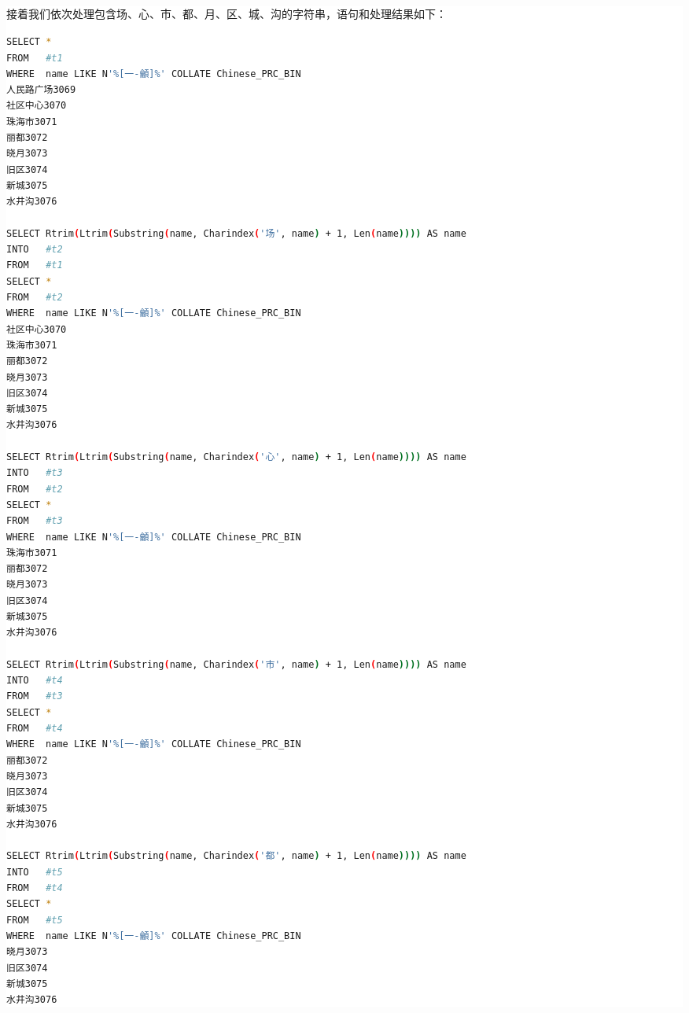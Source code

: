 接着我们依次处理包含场、心、市、都、月、区、城、沟的字符串，语句和处理结果如下：

``` bash
SELECT *
FROM   #t1
WHERE  name LIKE N'%[一-龥]%' COLLATE Chinese_PRC_BIN
人民路广场3069
社区中心3070
珠海市3071
丽都3072
晓月3073
旧区3074
新城3075
水井沟3076

SELECT Rtrim(Ltrim(Substring(name, Charindex('场', name) + 1, Len(name)))) AS name
INTO   #t2
FROM   #t1
SELECT *
FROM   #t2
WHERE  name LIKE N'%[一-龥]%' COLLATE Chinese_PRC_BIN
社区中心3070
珠海市3071
丽都3072
晓月3073
旧区3074
新城3075
水井沟3076

SELECT Rtrim(Ltrim(Substring(name, Charindex('心', name) + 1, Len(name)))) AS name
INTO   #t3
FROM   #t2
SELECT *
FROM   #t3
WHERE  name LIKE N'%[一-龥]%' COLLATE Chinese_PRC_BIN
珠海市3071
丽都3072
晓月3073
旧区3074
新城3075
水井沟3076

SELECT Rtrim(Ltrim(Substring(name, Charindex('市', name) + 1, Len(name)))) AS name
INTO   #t4
FROM   #t3
SELECT *
FROM   #t4
WHERE  name LIKE N'%[一-龥]%' COLLATE Chinese_PRC_BIN
丽都3072
晓月3073
旧区3074
新城3075
水井沟3076

SELECT Rtrim(Ltrim(Substring(name, Charindex('都', name) + 1, Len(name)))) AS name
INTO   #t5
FROM   #t4
SELECT *
FROM   #t5
WHERE  name LIKE N'%[一-龥]%' COLLATE Chinese_PRC_BIN
晓月3073
旧区3074
新城3075
水井沟3076
```